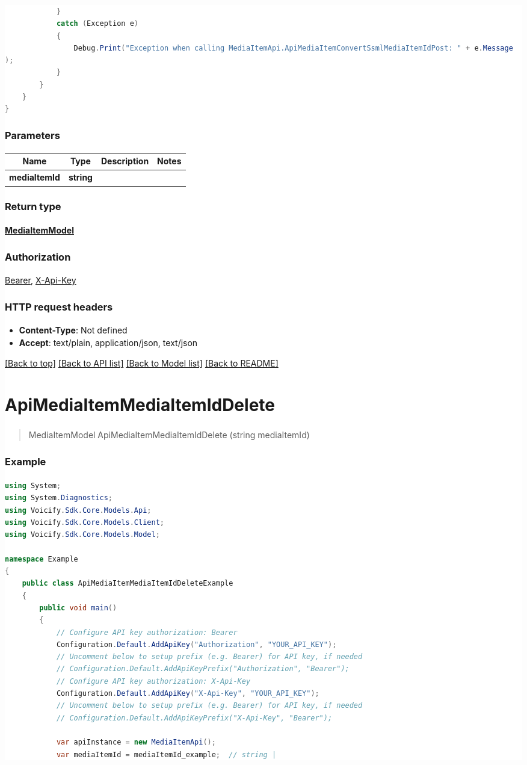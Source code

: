 ```csharp
            }
            catch (Exception e)
            {
                Debug.Print("Exception when calling MediaItemApi.ApiMediaItemConvertSsmlMediaItemIdPost: " + e.Message );
            }
        }
    }
}
```

### Parameters

Name | Type | Description  | Notes
------------- | ------------- | ------------- | -------------
 **mediaItemId** | **string**|  | 

### Return type

[**MediaItemModel**](MediaItemModel.md)

### Authorization

[Bearer](../README.md#Bearer), [X-Api-Key](../README.md#X-Api-Key)

### HTTP request headers

 - **Content-Type**: Not defined
 - **Accept**: text/plain, application/json, text/json

[[Back to top]](#) [[Back to API list]](../README.md#documentation-for-api-endpoints) [[Back to Model list]](../README.md#documentation-for-models) [[Back to README]](../README.md)
<a name="apimediaitemmediaitemiddelete"></a>
# **ApiMediaItemMediaItemIdDelete**
> MediaItemModel ApiMediaItemMediaItemIdDelete (string mediaItemId)



### Example
```csharp
using System;
using System.Diagnostics;
using Voicify.Sdk.Core.Models.Api;
using Voicify.Sdk.Core.Models.Client;
using Voicify.Sdk.Core.Models.Model;

namespace Example
{
    public class ApiMediaItemMediaItemIdDeleteExample
    {
        public void main()
        {
            // Configure API key authorization: Bearer
            Configuration.Default.AddApiKey("Authorization", "YOUR_API_KEY");
            // Uncomment below to setup prefix (e.g. Bearer) for API key, if needed
            // Configuration.Default.AddApiKeyPrefix("Authorization", "Bearer");
            // Configure API key authorization: X-Api-Key
            Configuration.Default.AddApiKey("X-Api-Key", "YOUR_API_KEY");
            // Uncomment below to setup prefix (e.g. Bearer) for API key, if needed
            // Configuration.Default.AddApiKeyPrefix("X-Api-Key", "Bearer");

            var apiInstance = new MediaItemApi();
            var mediaItemId = mediaItemId_example;  // string | 
```